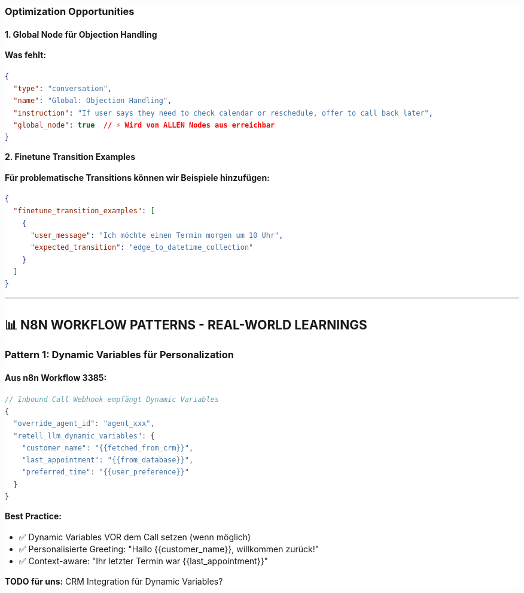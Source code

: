 ### Optimization Opportunities

**1. Global Node für Objection Handling**

**Was fehlt:**
```json
{
  "type": "conversation",
  "name": "Global: Objection Handling",
  "instruction": "If user says they need to check calendar or reschedule, offer to call back later",
  "global_node": true  // ⚡ Wird von ALLEN Nodes aus erreichbar
}
```

**2. Finetune Transition Examples**

**Für problematische Transitions können wir Beispiele hinzufügen:**
```json
{
  "finetune_transition_examples": [
    {
      "user_message": "Ich möchte einen Termin morgen um 10 Uhr",
      "expected_transition": "edge_to_datetime_collection"
    }
  ]
}
```

---

## 📊 N8N WORKFLOW PATTERNS - REAL-WORLD LEARNINGS

### Pattern 1: Dynamic Variables für Personalization

**Aus n8n Workflow 3385:**

```javascript
// Inbound Call Webhook empfängt Dynamic Variables
{
  "override_agent_id": "agent_xxx",
  "retell_llm_dynamic_variables": {
    "customer_name": "{{fetched_from_crm}}",
    "last_appointment": "{{from_database}}",
    "preferred_time": "{{user_preference}}"
  }
}
```

**Best Practice:**
- ✅ Dynamic Variables VOR dem Call setzen (wenn möglich)
- ✅ Personalisierte Greeting: "Hallo {{customer_name}}, willkommen zurück!"
- ✅ Context-aware: "Ihr letzter Termin war {{last_appointment}}"

**TODO für uns:** CRM Integration für Dynamic Variables?
